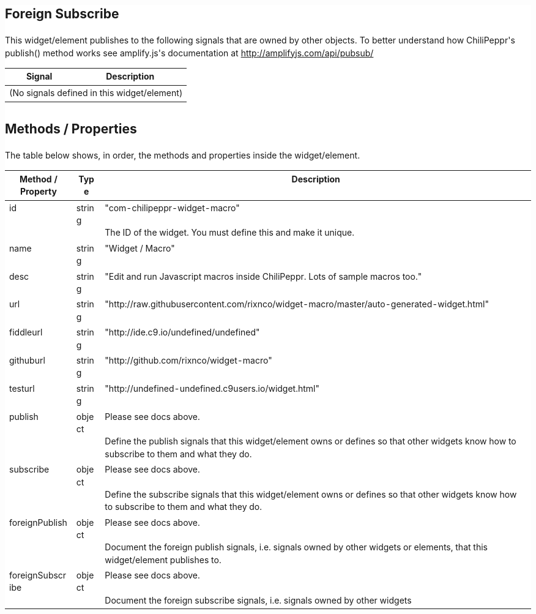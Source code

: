## Foreign Subscribe

This widget/element publishes to the following signals that are owned by other objects.
To better understand how ChiliPeppr's publish() method works see amplify.js's documentation at http://amplifyjs.com/api/pubsub/

  <table id="com-chilipeppr-elem-pubsubviewer-foreignsub" class="table table-bordered table-striped">
      <thead>
          <tr>
              <th style="">Signal</th>
              <th style="">Description</th>
          </tr>
      </thead>
      <tbody>
      <tr><td colspan="2">(No signals defined in this widget/element)</td></tr>    
      </tbody>
  </table>

## Methods / Properties

The table below shows, in order, the methods and properties inside the widget/element.

  <table id="com-chilipeppr-elem-methodsprops" class="table table-bordered table-striped">
      <thead>
          <tr>
              <th style="">Method / Property</th>
              <th>Type</th>
              <th style="">Description</th>
          </tr>
      </thead>
      <tbody>
      <tr valign="top"><td>id</td><td>string</td><td>"com-chilipeppr-widget-macro"<br><br>The ID of the widget. You must define this and make it unique.</td></tr><tr valign="top"><td>name</td><td>string</td><td>"Widget / Macro"</td></tr><tr valign="top"><td>desc</td><td>string</td><td>"Edit and run Javascript macros inside ChiliPeppr. Lots of sample macros too."</td></tr><tr valign="top"><td>url</td><td>string</td><td>"http://raw.githubusercontent.com/rixnco/widget-macro/master/auto-generated-widget.html"</td></tr><tr valign="top"><td>fiddleurl</td><td>string</td><td>"http://ide.c9.io/undefined/undefined"</td></tr><tr valign="top"><td>githuburl</td><td>string</td><td>"http://github.com/rixnco/widget-macro"</td></tr><tr valign="top"><td>testurl</td><td>string</td><td>"http://undefined-undefined.c9users.io/widget.html"</td></tr><tr valign="top"><td>publish</td><td>object</td><td>Please see docs above.<br><br>Define the publish signals that this widget/element owns or defines so that
other widgets know how to subscribe to them and what they do.</td></tr><tr valign="top"><td>subscribe</td><td>object</td><td>Please see docs above.<br><br>Define the subscribe signals that this widget/element owns or defines so that
other widgets know how to subscribe to them and what they do.</td></tr><tr valign="top"><td>foreignPublish</td><td>object</td><td>Please see docs above.<br><br>Document the foreign publish signals, i.e. signals owned by other widgets
or elements, that this widget/element publishes to.</td></tr><tr valign="top"><td>foreignSubscribe</td><td>object</td><td>Please see docs above.<br><br>Document the foreign subscribe signals, i.e. signals owned by other widgets